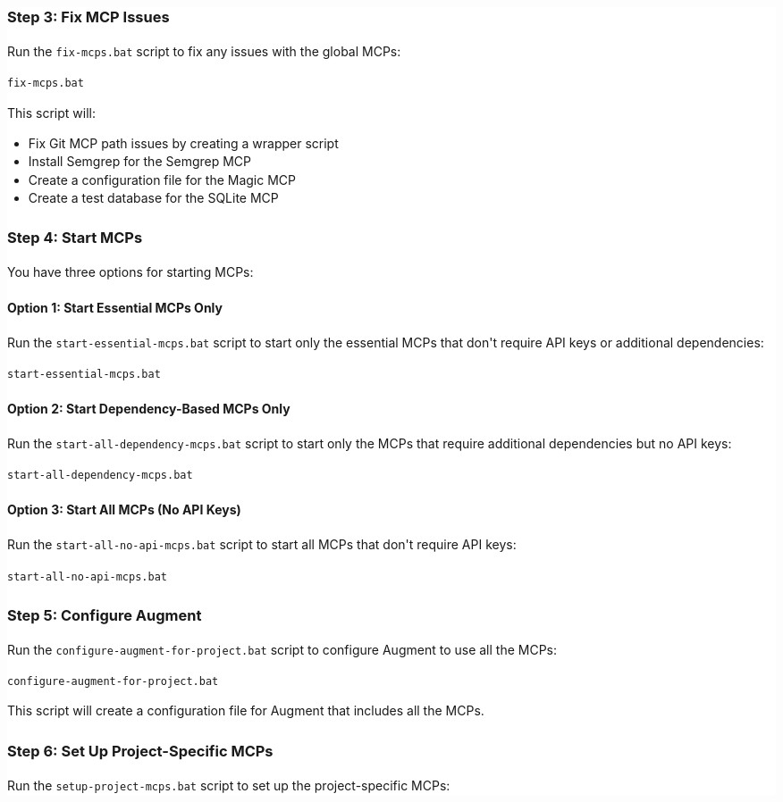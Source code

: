 
### Step 3: Fix MCP Issues

Run the `fix-mcps.bat` script to fix any issues with the global MCPs:

```
fix-mcps.bat
```

This script will:
- Fix Git MCP path issues by creating a wrapper script
- Install Semgrep for the Semgrep MCP
- Create a configuration file for the Magic MCP
- Create a test database for the SQLite MCP

### Step 4: Start MCPs

You have three options for starting MCPs:

#### Option 1: Start Essential MCPs Only

Run the `start-essential-mcps.bat` script to start only the essential MCPs that don't require API keys or additional dependencies:

```
start-essential-mcps.bat
```

#### Option 2: Start Dependency-Based MCPs Only

Run the `start-all-dependency-mcps.bat` script to start only the MCPs that require additional dependencies but no API keys:

```
start-all-dependency-mcps.bat
```

#### Option 3: Start All MCPs (No API Keys)

Run the `start-all-no-api-mcps.bat` script to start all MCPs that don't require API keys:

```
start-all-no-api-mcps.bat
```

### Step 5: Configure Augment

Run the `configure-augment-for-project.bat` script to configure Augment to use all the MCPs:

```
configure-augment-for-project.bat
```

This script will create a configuration file for Augment that includes all the MCPs.

### Step 6: Set Up Project-Specific MCPs

Run the `setup-project-mcps.bat` script to set up the project-specific MCPs:
